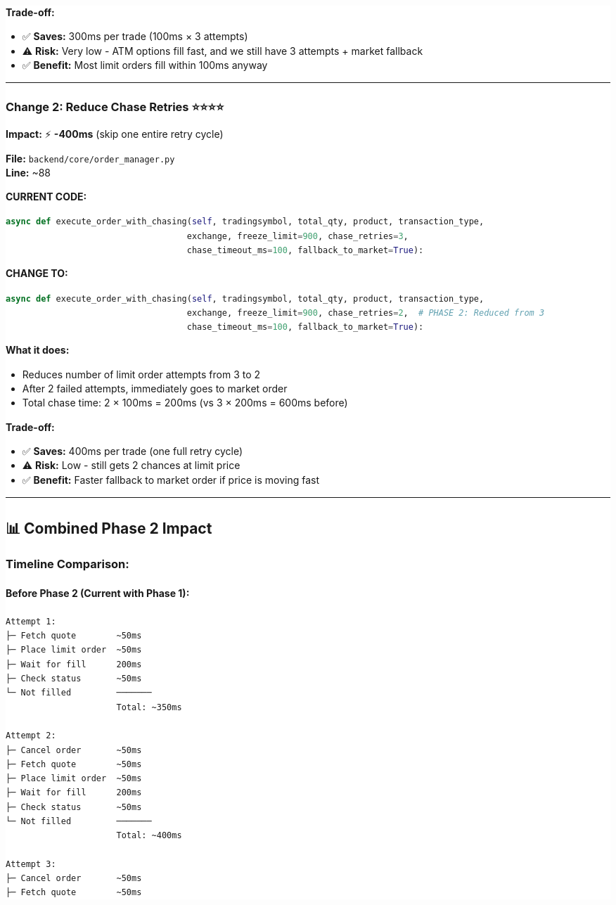**Trade-off:**
- ✅ **Saves:** 300ms per trade (100ms × 3 attempts)
- ⚠️ **Risk:** Very low - ATM options fill fast, and we still have 3 attempts + market fallback
- ✅ **Benefit:** Most limit orders fill within 100ms anyway

---

### Change 2: Reduce Chase Retries ⭐⭐⭐⭐

**Impact:** ⚡ **-400ms** (skip one entire retry cycle)

**File:** `backend/core/order_manager.py`  
**Line:** ~88

**CURRENT CODE:**
```python
async def execute_order_with_chasing(self, tradingsymbol, total_qty, product, transaction_type, 
                                    exchange, freeze_limit=900, chase_retries=3, 
                                    chase_timeout_ms=100, fallback_to_market=True):
```

**CHANGE TO:**
```python
async def execute_order_with_chasing(self, tradingsymbol, total_qty, product, transaction_type, 
                                    exchange, freeze_limit=900, chase_retries=2,  # PHASE 2: Reduced from 3
                                    chase_timeout_ms=100, fallback_to_market=True):
```

**What it does:**
- Reduces number of limit order attempts from 3 to 2
- After 2 failed attempts, immediately goes to market order
- Total chase time: 2 × 100ms = 200ms (vs 3 × 200ms = 600ms before)

**Trade-off:**
- ✅ **Saves:** 400ms per trade (one full retry cycle)
- ⚠️ **Risk:** Low - still gets 2 chances at limit price
- ✅ **Benefit:** Faster fallback to market order if price is moving fast

---

## 📊 Combined Phase 2 Impact

### Timeline Comparison:

#### **Before Phase 2 (Current with Phase 1):**
```
Attempt 1:
├─ Fetch quote        ~50ms
├─ Place limit order  ~50ms
├─ Wait for fill      200ms
├─ Check status       ~50ms
└─ Not filled         ───────
                      Total: ~350ms

Attempt 2:
├─ Cancel order       ~50ms
├─ Fetch quote        ~50ms
├─ Place limit order  ~50ms
├─ Wait for fill      200ms
├─ Check status       ~50ms
└─ Not filled         ───────
                      Total: ~400ms

Attempt 3:
├─ Cancel order       ~50ms
├─ Fetch quote        ~50ms
```